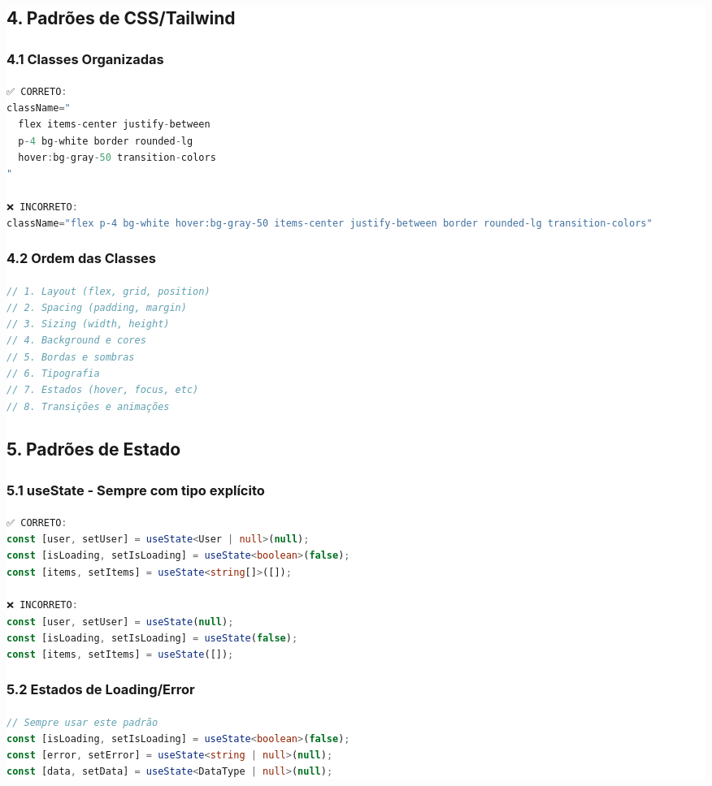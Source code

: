## 4. Padrões de CSS/Tailwind

### 4.1 Classes Organizadas
```typescript
✅ CORRETO:
className="
  flex items-center justify-between
  p-4 bg-white border rounded-lg
  hover:bg-gray-50 transition-colors
"

❌ INCORRETO:
className="flex p-4 bg-white hover:bg-gray-50 items-center justify-between border rounded-lg transition-colors"
```

### 4.2 Ordem das Classes
```typescript
// 1. Layout (flex, grid, position)
// 2. Spacing (padding, margin)
// 3. Sizing (width, height)
// 4. Background e cores
// 5. Bordas e sombras
// 6. Tipografia
// 7. Estados (hover, focus, etc)
// 8. Transições e animações
```

## 5. Padrões de Estado

### 5.1 useState - Sempre com tipo explícito
```typescript
✅ CORRETO:
const [user, setUser] = useState<User | null>(null);
const [isLoading, setIsLoading] = useState<boolean>(false);
const [items, setItems] = useState<string[]>([]);

❌ INCORRETO:
const [user, setUser] = useState(null);
const [isLoading, setIsLoading] = useState(false);
const [items, setItems] = useState([]);
```

### 5.2 Estados de Loading/Error
```typescript
// Sempre usar este padrão
const [isLoading, setIsLoading] = useState<boolean>(false);
const [error, setError] = useState<string | null>(null);
const [data, setData] = useState<DataType | null>(null);
```
